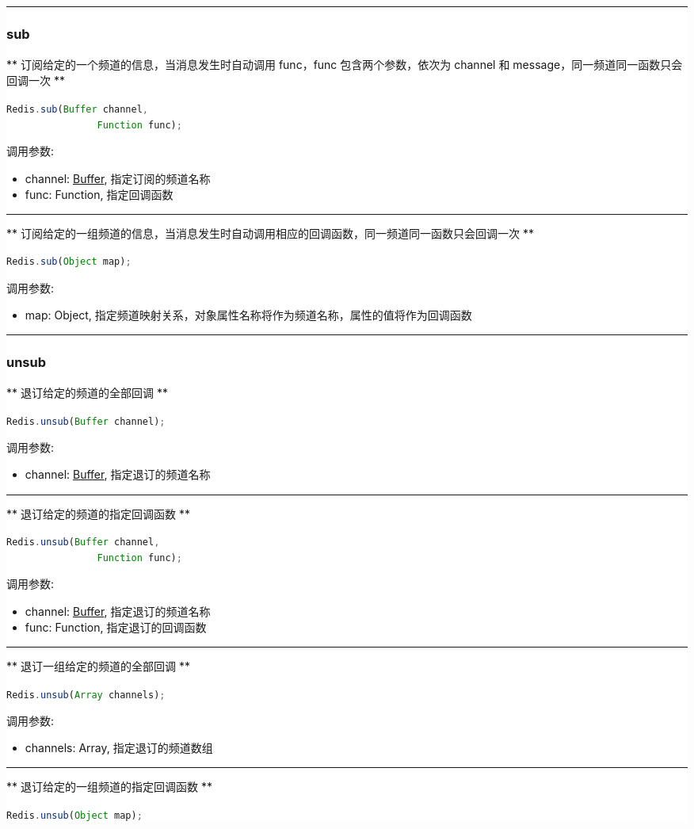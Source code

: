 --------------------------
### sub
** 订阅给定的一个频道的信息，当消息发生时自动调用 func，func 包含两个参数，依次为 channel 和 message，同一频道同一函数只会回调一次 **
```JavaScript
Redis.sub(Buffer channel,
                Function func);
```

调用参数:
* channel: [Buffer](Buffer.md), 指定订阅的频道名称
* func: Function, 指定回调函数

--------------------------
** 订阅给定的一组频道的信息，当消息发生时自动调用相应的回调函数，同一频道同一函数只会回调一次 **
```JavaScript
Redis.sub(Object map);
```

调用参数:
* map: Object, 指定频道映射关系，对象属性名称将作为频道名称，属性的值将作为回调函数

--------------------------
### unsub
** 退订给定的频道的全部回调 **
```JavaScript
Redis.unsub(Buffer channel);
```

调用参数:
* channel: [Buffer](Buffer.md), 指定退订的频道名称

--------------------------
** 退订给定的频道的指定回调函数 **
```JavaScript
Redis.unsub(Buffer channel,
                Function func);
```

调用参数:
* channel: [Buffer](Buffer.md), 指定退订的频道名称
* func: Function, 指定退订的回调函数

--------------------------
** 退订一组给定的频道的全部回调 **
```JavaScript
Redis.unsub(Array channels);
```

调用参数:
* channels: Array, 指定退订的频道数组

--------------------------
** 退订给定的一组频道的指定回调函数 **
```JavaScript
Redis.unsub(Object map);
```
